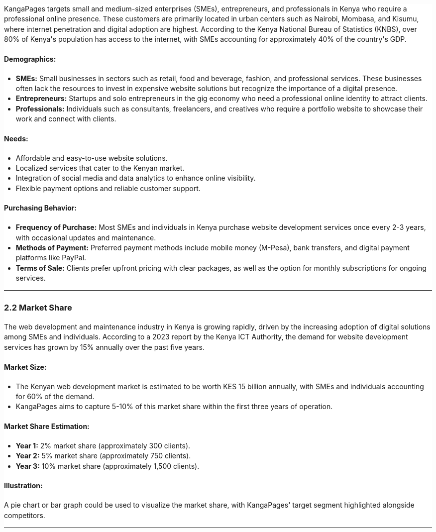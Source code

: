 KangaPages targets small and medium-sized enterprises (SMEs), entrepreneurs, and professionals in Kenya who require a professional online presence. These customers are primarily located in urban centers such as Nairobi, Mombasa, and Kisumu, where internet penetration and digital adoption are highest. According to the Kenya National Bureau of Statistics (KNBS), over 80% of Kenya's population has access to the internet, with SMEs accounting for approximately 40% of the country's GDP. 

#### **Demographics:**
- **SMEs:** Small businesses in sectors such as retail, food and beverage, fashion, and professional services. These businesses often lack the resources to invest in expensive website solutions but recognize the importance of a digital presence.
- **Entrepreneurs:** Startups and solo entrepreneurs in the gig economy who need a professional online identity to attract clients.
- **Professionals:** Individuals such as consultants, freelancers, and creatives who require a portfolio website to showcase their work and connect with clients.

#### **Needs:**
- Affordable and easy-to-use website solutions.
- Localized services that cater to the Kenyan market.
- Integration of social media and data analytics to enhance online visibility.
- Flexible payment options and reliable customer support.

#### **Purchasing Behavior:**
- **Frequency of Purchase:** Most SMEs and individuals in Kenya purchase website development services once every 2-3 years, with occasional updates and maintenance.
- **Methods of Payment:** Preferred payment methods include mobile money (M-Pesa), bank transfers, and digital payment platforms like PayPal.
- **Terms of Sale:** Clients prefer upfront pricing with clear packages, as well as the option for monthly subscriptions for ongoing services.

---

### **2.2 Market Share**

The web development and maintenance industry in Kenya is growing rapidly, driven by the increasing adoption of digital solutions among SMEs and individuals. According to a 2023 report by the Kenya ICT Authority, the demand for website development services has grown by 15% annually over the past five years. 

#### **Market Size:**
- The Kenyan web development market is estimated to be worth KES 15 billion annually, with SMEs and individuals accounting for 60% of the demand.
- KangaPages aims to capture 5-10% of this market share within the first three years of operation.

#### **Market Share Estimation:**
- **Year 1:** 2% market share (approximately 300 clients).
- **Year 2:** 5% market share (approximately 750 clients).
- **Year 3:** 10% market share (approximately 1,500 clients).

#### **Illustration:**
A pie chart or bar graph could be used to visualize the market share, with KangaPages' target segment highlighted alongside competitors.

---
